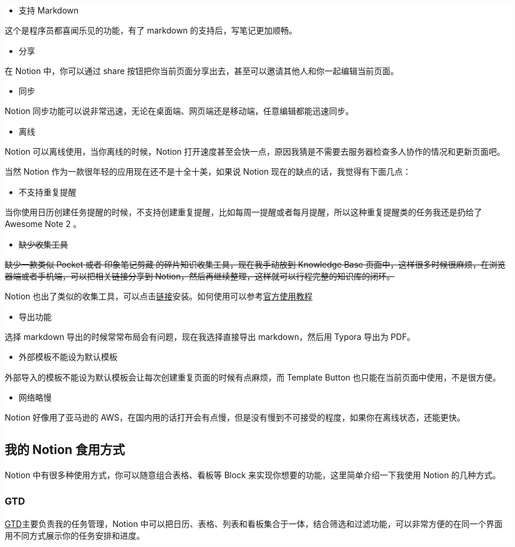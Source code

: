 * 支持 Markdown

这个是程序员都喜闻乐见的功能，有了 markdown 的支持后，写笔记更加顺畅。

* 分享

在 Notion 中，你可以通过 share 按钮把你当前页面分享出去，甚至可以邀请其他人和你一起编辑当前页面。

* 同步

Notion 同步功能可以说非常迅速，无论在桌面端、网页端还是移动端，任意编辑都能迅速同步。

* 离线

Notion 可以离线使用，当你离线的时候，Notion 打开速度甚至会快一点，原因我猜是不需要去服务器检查多人协作的情况和更新页面吧。

当然 Notion 作为一款很年轻的应用现在还不是十全十美，如果说 Notion 现在的缺点的话，我觉得有下面几点：

* 不支持重复提醒

当你使用日历创建任务提醒的时候，不支持创建重复提醒，比如每周一提醒或者每月提醒，所以这种重复提醒类的任务我还是扔给了 Awesome Note 2 。

* ~~缺少收集工具~~

~~缺少一款类似 Pocket 或者 印象笔记剪藏 的碎片知识收集工具，现在我手动放到 Knowledge Base 页面中，这样很多时候很麻烦，在浏览器端或者手机端，可以把相关链接分享到 Notion，然后再继续整理，这样就可以行程完整的知识库的闭环。~~

Notion 也出了类似的收集工具，可以点击[链接](https://www.notion.so/web-clipper)安装。如何使用可以参考[官方使用教程](https://www.notion.so/notion666/Web-Clipper-ba54b19ecaeb466b8070b9e683c5fce1)

* 导出功能

选择 markdown 导出的时候常常布局会有问题，现在我选择直接导出 markdown，然后用 Typora 导出为 PDF。

* 外部模板不能设为默认模板

外部导入的模板不能设为默认模板会让每次创建重复页面的时候有点麻烦，而 Template Button 也只能在当前页面中使用，不是很方便。

* 网络略慢

Notion 好像用了亚马逊的 AWS，在国内用的话打开会有点慢，但是没有慢到不可接受的程度，如果你在离线状态，还能更快。

## 我的 Notion 食用方式

Notion 中有很多种使用方式，你可以随意组合表格、看板等 Block 来实现你想要的功能，这里简单介绍一下我使用 Notion 的几种方式。

### GTD

[GTD](https://zh.wikipedia.org/wiki/%E5%B0%BD%E7%AE%A1%E5%8E%BB%E5%81%9A)主要负责我的任务管理，Notion 中可以把日历、表格、列表和看板集合于一体，结合筛选和过滤功能，可以非常方便的在同一个界面用不同方式展示你的任务安排和进度。
